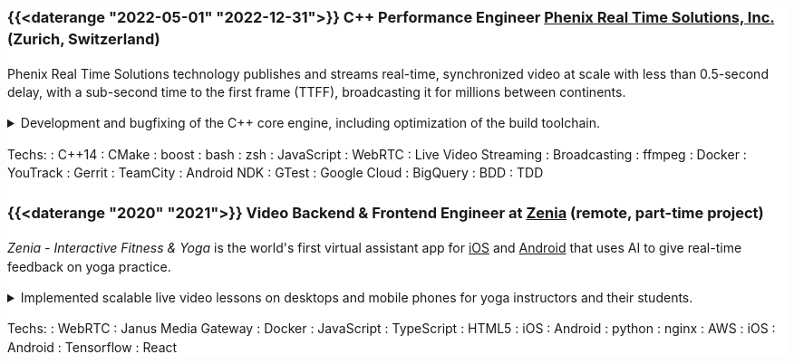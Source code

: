
### {{<daterange "2022-05-01" "2022-12-31">}} C++ Performance Engineer [Phenix Real Time Solutions, Inc.][] (Zurich, Switzerland)

Phenix Real Time Solutions technology publishes and streams real-time, synchronized video at scale with less than 0.5-second delay, with a sub-second time to the first frame (TTFF), broadcasting it for millions between continents.

<details><summary>
Development and bugfixing of the C++ core engine, including optimization of the build toolchain.
</summary></details>

Techs:
: C++14
: CMake
: boost
: bash
: zsh
: JavaScript
: WebRTC
: Live Video Streaming
: Broadcasting
: ffmpeg
: Docker
: YouTrack
: Gerrit
: TeamCity
: Android NDK
: GTest
: Google Cloud
: BigQuery
: BDD
: TDD

### {{<daterange "2020" "2021">}} Video Backend & Frontend Engineer at [Zenia][] (remote, part-time project)

_Zenia - Interactive Fitness & Yoga_ is the world's first virtual assistant app for
[iOS](https://apps.apple.com/us/app/yoga-for-beginners-zenia-app/id1483602673) and
[Android](https://play.google.com/store/apps/details?id=app.zenia) that uses AI to give
real-time feedback on yoga practice.

<details><summary>
Implemented scalable live video lessons on desktops and mobile phones for yoga instructors and their students.
</summary></details>

Techs:
: WebRTC
: Janus Media Gateway
: Docker
: JavaScript
: TypeScript
: HTML5
: iOS
: Android
: python
: nginx
: AWS
: iOS
: Android
: Tensorflow
: React


[Scala Specialization]: https://www.coursera.org/account/accomplishments/specialization/WAUK848HQVK6 "Alexander Borsuk: Functional Programming in Scala Specialization (Coursera)"
[My Github]: https://github.com/biodranik?tab=repositories "My Github Projects"
[Organic Maps]: https://organicmaps.app/ "Privacy-focused offline maps"
[MAPS.ME]: https://maps.me/ "Offline Maps of the World"
[MAPS.ME iOS]: https://apps.apple.com/us/app/maps-me-offline-maps-gps-nav/id510623322
[MAPS.ME Android]: https://play.google.com/store/apps/details?id=com.mapswithme.maps.pro
[Phenix Real Time Solutions, Inc.]: https://phenixrts.com/ "Real-time video streaming"
[Zenia]: https://www.linkedin.com/company/zenia-ai-yoga-teacher/ "Zenia - Interactive Fitness & Yoga"
[Qnective AG]: https://qnective.com/ "Secure communications company"
[VibroBox]: https://www.vibrobox.com/ "Prescriptive Diagnostics for Industrial Equipment"
[Igor]: https://www.vibrobox.com/team/igor-davydov/ "Igor Davydov, Ph.D. in digital signal processing and data science"
[VibroBox Technology]: https://www.vibrobox.com/technology/ "Prescriptive Maintenance Technology"
[Smart Energy Summit news]: https://www.vibrobox.com/news/2018/03/the-main-award-of-smart-energy-summit-2018-goes-to-vibrobox/#summary-of-vibrobox-ceo-igor-davydov-s-presentation "Prescriptive Diagnostics"
[Organic Maps iOS]: https://apps.apple.com/app/organic-maps/id1567437057 "Organic Maps in the AppStore"
[Organic Maps Android]: https://play.google.com/store/apps/details?id=app.organicmaps "Organic Maps in the Google Play"
[map editor]: https://venturebeat.com/2016/04/06/mapsme-openstreetmap-editing/ "VentureBeat: Edit OpenStreetMap with MAPS.ME"
[OpenSource Press Release]: https://corp.mail.ru/en/press/releases/9422/ "Mail.Ru Press-Release: MAPS.ME Goes Open Source"
[omim]: https://github.com/mapsme/omim "MAPS.ME Source Sode on GitHub"
[Alohalytics]: https://github.com/mapsme/Alohalytics/tree/master/src "C++, iOS and Android statistics engine"
[OpenStreetMap]: https://www.openstreetmap.org/ "Crowd-sourced map database of the World"
[acquisition]: https://techcrunch.com/2014/11/13/mail-ru-buys-maps-me-to-integrate-crowdsourced-maps-into-its-my-com-app-portal/ "MAPS.ME acquisition by Mail.Ru Group"
[ByNets]: https://bynets.org/ "Belarusian IRC network"